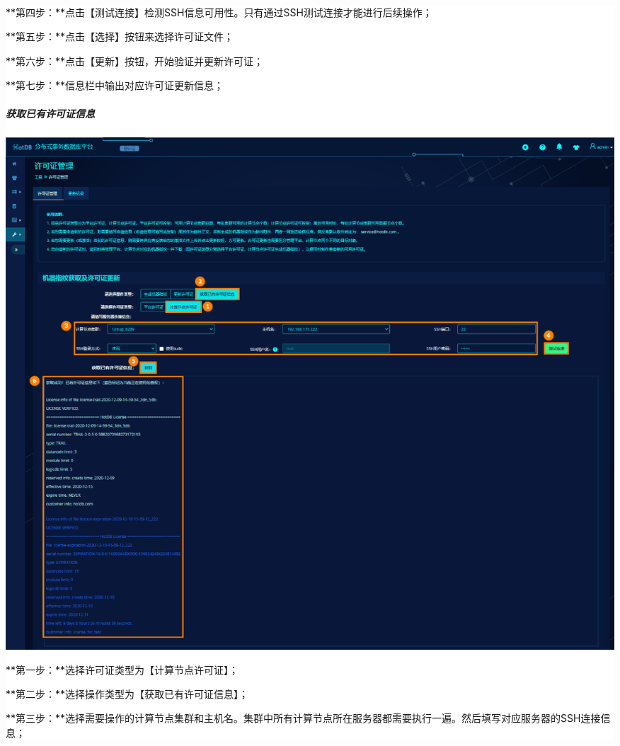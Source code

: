 **第四步：**点击【测试连接】检测SSH信息可用性。只有通过SSH测试连接才能进行后续操作；

**第五步：**点击【选择】按钮来选择许可证文件；

**第六步：**点击【更新】按钮，开始验证并更新许可证；

**第七步：**信息栏中输出对应许可证更新信息；

##### 获取已有许可证信息

![](assets/hotdb-management/image68.png)

**第一步：**选择许可证类型为【计算节点许可证】；

**第二步：**选择操作类型为【获取已有许可证信息】；

**第三步：**选择需要操作的计算节点集群和主机名。集群中所有计算节点所在服务器都需要执行一遍。然后填写对应服务器的SSH连接信息；
